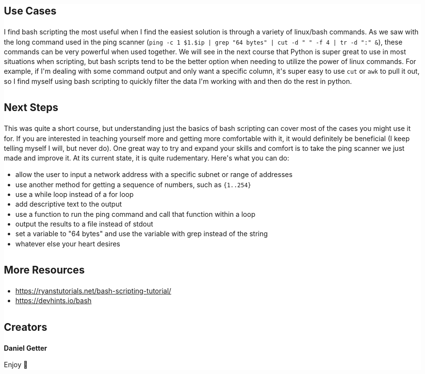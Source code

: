 ## Use Cases
I find bash scripting the most useful when I find the easiest solution is through a variety of linux/bash commands. As we saw with the long command used in the ping scanner (`ping -c 1 $1.$ip | grep "64 bytes" | cut -d " " -f 4 | tr -d ":" &`), these commands can be very powerful when used together. We will see in the next course that Python is super great to use in most situations when scripting, but bash scripts tend to be the better option when needing to utilize the power of linux commands. For example, if I'm dealing with some command output and only want a specific column, it's super easy to use `cut` or `awk` to pull it out, so I find myself using bash scripting to quickly filter the data I'm working with and then do the rest in python.

## Next Steps
This was quite a short course, but understanding just the basics of bash scripting can cover most of the cases you might use it for. If you are interested in teaching yourself more and getting more comfortable with it, it would definitely be beneficial (I keep telling myself I will, but never do). One great way to try and expand your skills and comfort is to take the ping scanner we just made and improve it. At its current state, it is quite rudementary. Here's what you can do:

- allow the user to input a network address with a specific subnet or range of addresses
- use another method for getting a sequence of numbers, such as `{1..254}`
- use a while loop instead of a for loop
- add descriptive text to the output
- use a function to run the ping command and call that function within a loop
- output the results to a file instead of stdout
- set a variable to "64 bytes" and use the variable with grep instead of the string
- whatever else your heart desires

## More Resources
- https://ryanstutorials.net/bash-scripting-tutorial/
- https://devhints.io/bash

## Creators

**Daniel Getter**

Enjoy :metal:
